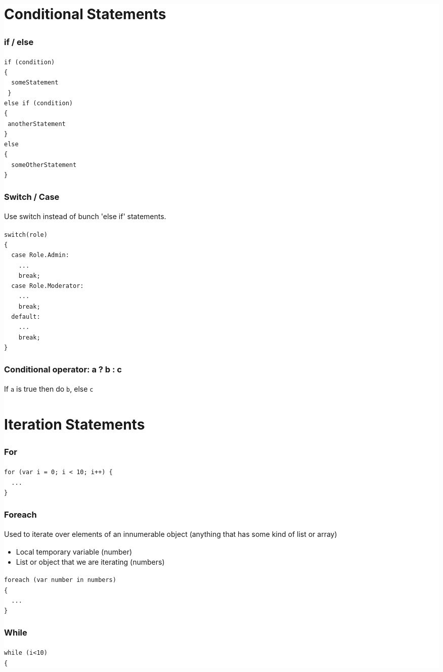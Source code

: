 

# Conditional Statements
### if / else
```
if (condition)
{
  someStatement
 } 
else if (condition)
{ 
 anotherStatement
}
else 
{
  someOtherStatement
}
```
### Switch / Case
Use switch instead of bunch 'else if' statements.
```
switch(role)
{
  case Role.Admin:
    ...
    break;
  case Role.Moderator:
    ...
    break;
  default:
    ...
    break;
}
```
### Conditional operator: a ? b : c
If `a` is true then do `b`, else `c`

# Iteration Statements
### For
```
for (var i = 0; i < 10; i++) {
  ...
}
```
### Foreach
Used to iterate over elements of an innumerable object (anything that has some kind of list or array)
* Local temporary variable (number)
* List or object that we are iterating (numbers)
```
foreach (var number in numbers)
{
  ...
}
```
### While
```
while (i<10) 
{
```